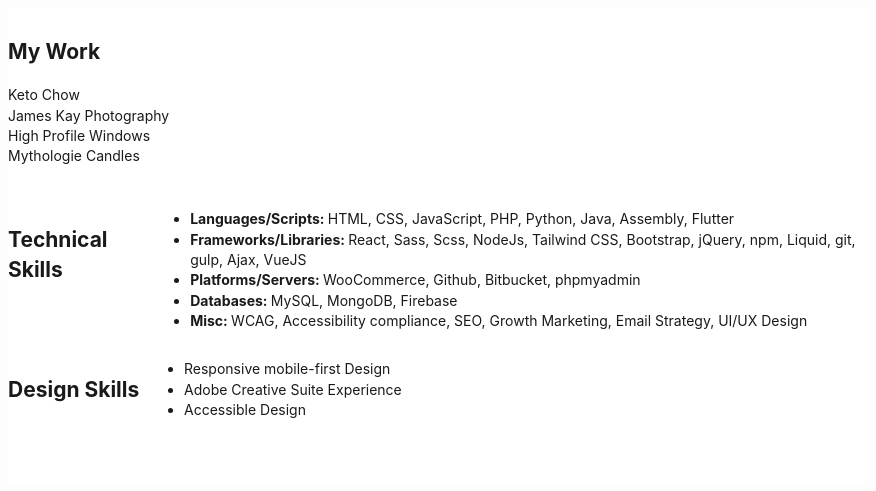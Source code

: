   <section class="gallery">
    <div class="container clearfix">
      <div class="sixteen columns">
        <h2> My Work </h2>
      </div>
      <div class="four columns half-fixed item">
        <div class="label"> Keto Chow </div>
      </div>
      <div class="four columns half-fixed item">
        <div class="label"> James Kay Photography </div>
      </div>
      <div class="four columns half-fixed item">
        <div class="label"> High Profile Windows </div>
      </div>
      <div class="four columns half-fixed item">
        <div class="label"> Mythologie Candles </div>
      </div>
    </div>
  </section>
  <section class="top-follow">
    <div class="container clearfix">
      <div class="sixteen columns">
        <hr>
      </div>
      <div class="eight columns">
        <h2> Technical Skills </h2>
        <ul class="features">
          <li> <strong> Languages/Scripts: </strong>  HTML, CSS, JavaScript, PHP, Python, Java, Assembly, Flutter </li>
          <li> <strong> Frameworks/Libraries: </strong> React, Sass, Scss, NodeJs, Tailwind CSS, Bootstrap, jQuery, npm, Liquid, git, gulp, Ajax, VueJS</li>
          <li> <strong> Platforms/Servers: </strong> WooCommerce, Github, Bitbucket, phpmyadmin </li>
          <li> <strong> Databases: </strong> MySQL, MongoDB, Firebase </li>
          <li> <strong> Misc: </strong> WCAG, Accessibility compliance, SEO, Growth Marketing, Email Strategy, UI/UX Design </li>
        </ul>
      </div>
      <div class="eight columns">
        <h2> Design Skills </h2>
        <ul class="features">
          <li> Responsive mobile-first Design </li>
          <li> Adobe Creative Suite Experience </li>
          <li> Accessible Design </li>
        </ul>
      </div>
      <div class="sixteen columns">
        <hr>
      </div>
      <div class="four columns">
        <a class="strikingly abs" href="//www.strikingly.com/?ref=vanta" style="color: white; text-decoration: none;">
          <div class="label"> Contact Me </div>
        </a>
      </div>
      <iframe src="https://docs.google.com/forms/d/e/1FAIpQLScmX9l5-IjMTjzbubWfnKONEc3GV0qAdz0hRqNm8sd2bRgahw/viewform?embedded=true" width="100%" height="1000" frameborder="0" marginheight="0" marginwidth="0">Loading…</iframe>

